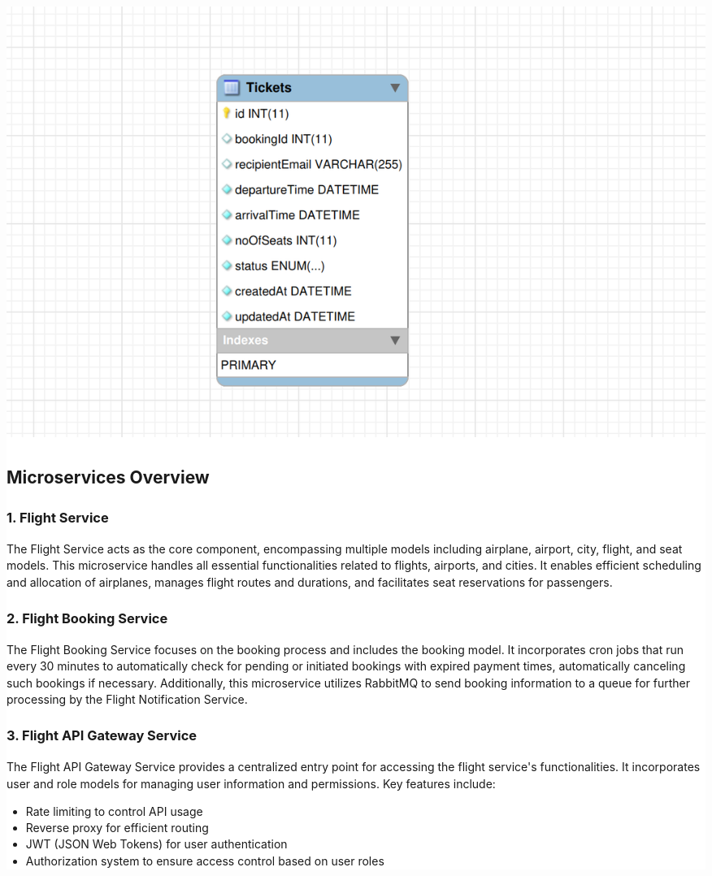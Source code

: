 ![ER Diagram](./images/notificationdb.png)

## Microservices Overview

### 1. Flight Service
The Flight Service acts as the core component, encompassing multiple models including airplane, airport, city, flight, and seat models. This microservice handles all essential functionalities related to flights, airports, and cities. It enables efficient scheduling and allocation of airplanes, manages flight routes and durations, and facilitates seat reservations for passengers.

### 2. Flight Booking Service
The Flight Booking Service focuses on the booking process and includes the booking model. It incorporates cron jobs that run every 30 minutes to automatically check for pending or initiated bookings with expired payment times, automatically canceling such bookings if necessary. Additionally, this microservice utilizes RabbitMQ to send booking information to a queue for further processing by the Flight Notification Service.

### 3. Flight API Gateway Service
The Flight API Gateway Service provides a centralized entry point for accessing the flight service's functionalities. It incorporates user and role models for managing user information and permissions. Key features include:
- Rate limiting to control API usage
- Reverse proxy for efficient routing
- JWT (JSON Web Tokens) for user authentication
- Authorization system to ensure access control based on user roles
